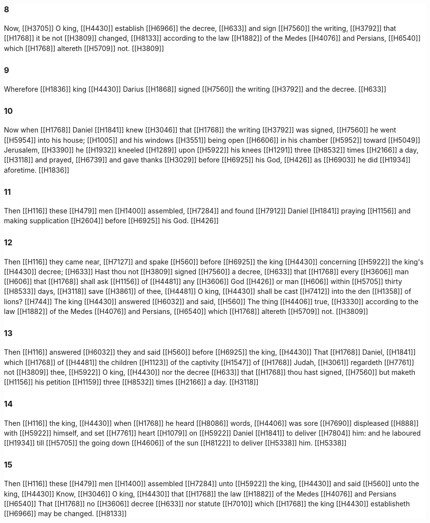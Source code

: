 ### 8
Now, [[H3705]] O king, [[H4430]] establish [[H6966]] the decree, [[H633]] and sign [[H7560]] the writing, [[H3792]] that [[H1768]] it be not [[H3809]] changed, [[H8133]] according to the law [[H1882]] of the Medes [[H4076]] and Persians, [[H6540]] which [[H1768]] altereth [[H5709]] not. [[H3809]]

### 9
Wherefore [[H1836]] king [[H4430]] Darius [[H1868]] signed [[H7560]] the writing [[H3792]] and the decree. [[H633]]

### 10
Now when [[H1768]] Daniel [[H1841]] knew [[H3046]] that [[H1768]] the writing [[H3792]] was signed, [[H7560]] he went [[H5954]] into his house; [[H1005]] and his windows [[H3551]] being open [[H6606]] in his chamber [[H5952]] toward [[H5049]] Jerusalem, [[H3390]] he [[H1932]] kneeled [[H1289]] upon [[H5922]] his knees [[H1291]] three [[H8532]] times [[H2166]] a day, [[H3118]] and prayed, [[H6739]] and gave thanks [[H3029]] before [[H6925]] his God, [[H426]] as [[H6903]] he did [[H1934]] aforetime. [[H1836]]

### 11
Then [[H116]] these [[H479]] men [[H1400]] assembled, [[H7284]] and found [[H7912]] Daniel [[H1841]] praying [[H1156]] and making supplication [[H2604]] before [[H6925]] his God. [[H426]]

### 12
Then [[H116]] they came near, [[H7127]] and spake [[H560]] before [[H6925]] the king [[H4430]] concerning [[H5922]] the king's [[H4430]] decree; [[H633]] Hast thou not [[H3809]] signed [[H7560]] a decree, [[H633]] that [[H1768]] every [[H3606]] man [[H606]] that [[H1768]] shall ask [[H1156]] of [[H4481]] any [[H3606]] God [[H426]] or man [[H606]] within [[H5705]] thirty [[H8533]] days, [[H3118]] save [[H3861]] of thee, [[H4481]] O king, [[H4430]] shall be cast [[H7412]] into the den [[H1358]] of lions? [[H744]] The king [[H4430]] answered [[H6032]] and said, [[H560]] The thing [[H4406]] true, [[H3330]] according to the law [[H1882]] of the Medes [[H4076]] and Persians, [[H6540]] which [[H1768]] altereth [[H5709]] not. [[H3809]]

### 13
Then [[H116]] answered [[H6032]] they and said [[H560]] before [[H6925]] the king, [[H4430]] That [[H1768]] Daniel, [[H1841]] which [[H1768]] of [[H4481]] the children [[H1123]] of the captivity [[H1547]] of [[H1768]] Judah, [[H3061]] regardeth [[H7761]] not [[H3809]] thee, [[H5922]] O king, [[H4430]] nor the decree [[H633]] that [[H1768]] thou hast signed, [[H7560]] but maketh [[H1156]] his petition [[H1159]] three [[H8532]] times [[H2166]] a day. [[H3118]]

### 14
Then [[H116]] the king, [[H4430]] when [[H1768]] he heard [[H8086]] words, [[H4406]] was sore [[H7690]] displeased [[H888]] with [[H5922]] himself, and set [[H7761]] heart [[H1079]] on [[H5922]] Daniel [[H1841]] to deliver [[H7804]] him: and he laboured [[H1934]] till [[H5705]] the going down [[H4606]] of the sun [[H8122]] to deliver [[H5338]] him. [[H5338]]

### 15
Then [[H116]] these [[H479]] men [[H1400]] assembled [[H7284]] unto [[H5922]] the king, [[H4430]] and said [[H560]] unto the king, [[H4430]] Know, [[H3046]] O king, [[H4430]] that [[H1768]] the law [[H1882]] of the Medes [[H4076]] and Persians [[H6540]] That [[H1768]] no [[H3606]] decree [[H633]] nor statute [[H7010]] which [[H1768]] the king [[H4430]] establisheth [[H6966]] may be changed. [[H8133]]
